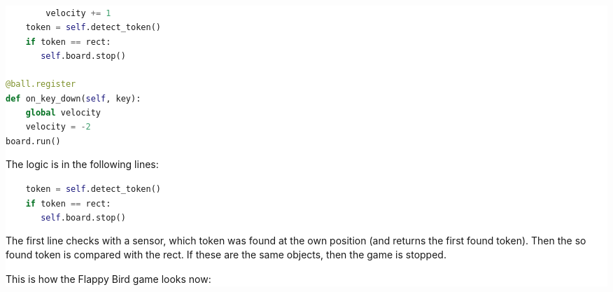 ``` python
        velocity += 1
    token = self.detect_token()
    if token == rect:
       self.board.stop()

@ball.register
def on_key_down(self, key):
    global velocity
    velocity = -2
board.run()
```

The logic is in the following lines:

``` python
    token = self.detect_token()
    if token == rect:
       self.board.stop()
```

The first line checks with a sensor, which token was found at the own position (and returns the first found token).
Then the so found token is compared with the rect. If these are the same objects, then the game is stopped.

This is how the Flappy Bird game looks now:

 <video controls loop width=300px>
  <source src="../_static/flappy.webm" type="video/webm">
  Your browser does not support the video tag.
</video>